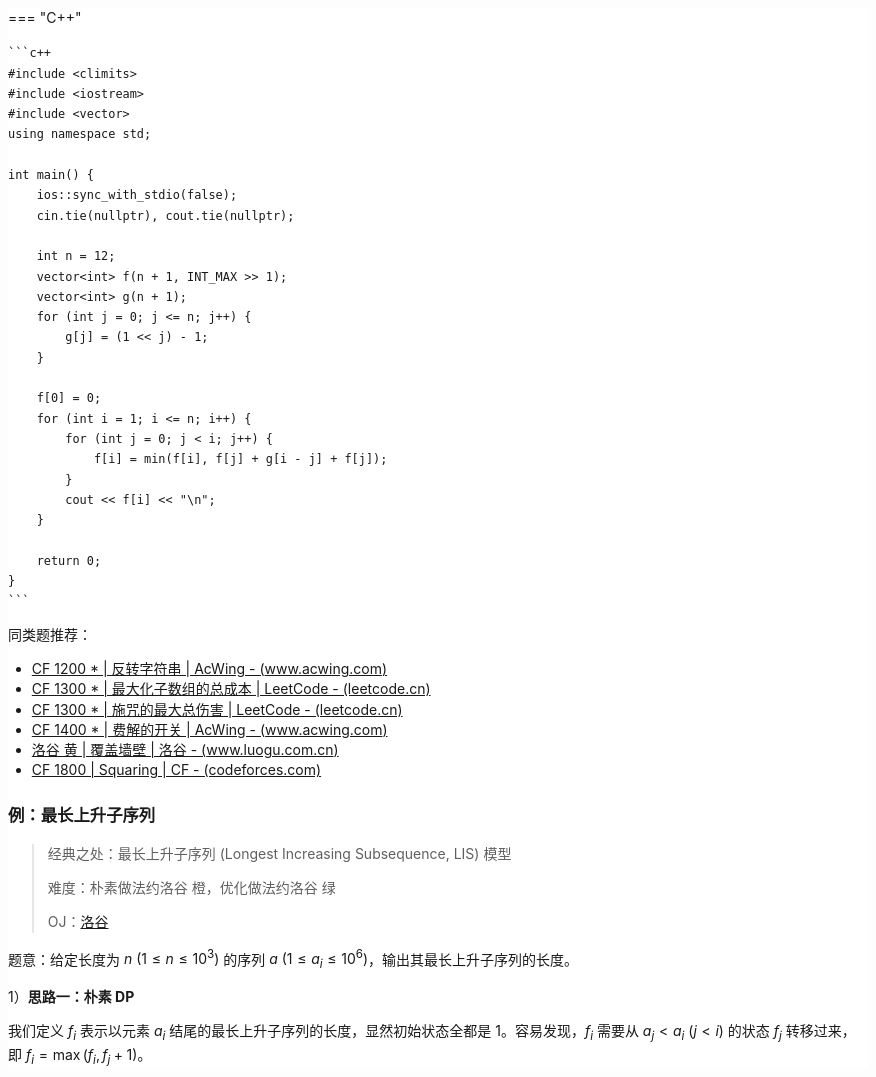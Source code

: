 === "C++"

    ```c++
    #include <climits>
    #include <iostream>
    #include <vector>
    using namespace std;
    
    int main() {
        ios::sync_with_stdio(false);
        cin.tie(nullptr), cout.tie(nullptr);
    
        int n = 12;
        vector<int> f(n + 1, INT_MAX >> 1);
        vector<int> g(n + 1);
        for (int j = 0; j <= n; j++) {
            g[j] = (1 << j) - 1;
        }
    
        f[0] = 0;
        for (int i = 1; i <= n; i++) {
            for (int j = 0; j < i; j++) {
                f[i] = min(f[i], f[j] + g[i - j] + f[j]);
            }
            cout << f[i] << "\n";
        }
    
        return 0;
    }
    ```

同类题推荐：

- [CF 1200 * | 反转字符串 | AcWing - (www.acwing.com)](https://www.acwing.com/problem/content/5574/)
- [CF 1300 * | 最大化子数组的总成本 | LeetCode - (leetcode.cn)](https://leetcode.cn/problems/maximize-total-cost-of-alternating-subarrays/)
- [CF 1300 * | 施咒的最大总伤害 | LeetCode - (leetcode.cn)](https://leetcode.cn/problems/maximum-total-damage-with-spell-casting/)
- [CF 1400 * | 费解的开关 | AcWing - (www.acwing.com)](https://www.acwing.com/problem/content/97/)
- [洛谷 黄 | 覆盖墙壁 | 洛谷 - (www.luogu.com.cn)](https://www.luogu.com.cn/problem/P1990)
- [CF 1800 | Squaring | CF - (codeforces.com)](https://codeforces.com/contest/1995/problem/C)

### 例：最长上升子序列

> 经典之处：最长上升子序列 (Longest Increasing Subsequence, LIS) 模型
>
> 难度：朴素做法约洛谷 橙，优化做法约洛谷 绿
>
> OJ：[洛谷](https://www.luogu.com.cn/problem/B3637)

题意：给定长度为 $n\ (1\le n\le 10^3)$ 的序列 $a\ (1\le a_i \le 10^6)$，输出其最长上升子序列的长度。

1）**思路一：朴素 DP**

我们定义 $f_i$ 表示以元素 $a_i$ 结尾的最长上升子序列的长度，显然初始状态全都是 $1$。容易发现，$f_i$ 需要从 $a_j < a_i\ (j < i)$ 的状态 $f_j$ 转移过来，即 $f_i=\max(f_i,f_j +1)$。


[^talk]: [动态规划杂谈 | 何逊 - (leetcode.cn)](https://leetcode.cn/discuss/post/223998/dong-tai-gui-hua-za-tan-by-heltion/)